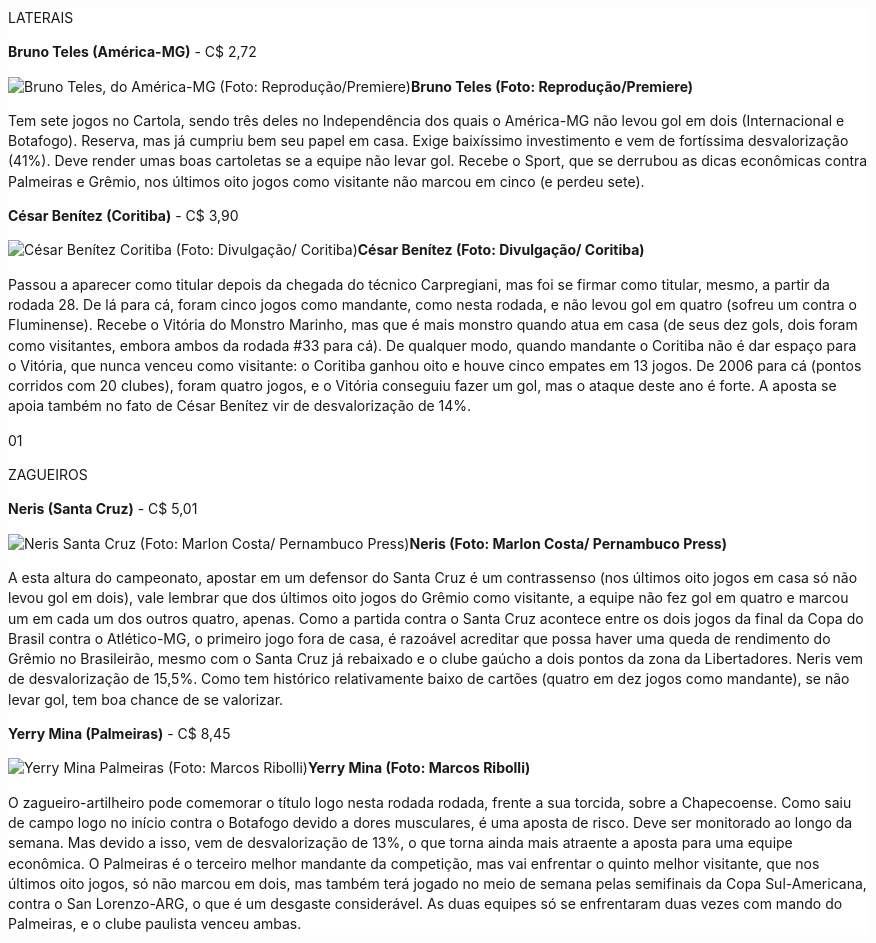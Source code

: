LATERAIS

**Bruno Teles (América-MG)** - C$ 2,72

 ![Bruno Teles, do América-MG (Foto: Reprodução/Premiere)](http://s2.glbimg.com/qn1AOYc5Y9rFGOLJmDm26CQQmZ4=/637x131:1353x608/300x200/s.glbimg.com/es/ge/f/original/2016/07/04/bruno_teles.jpg "Bruno Teles, do América-MG (Foto: Reprodução/Premiere)")**Bruno Teles (Foto: Reprodução/Premiere)**

Tem sete jogos no Cartola, sendo três deles no Independência dos quais o América-MG não levou gol em dois (Internacional e Botafogo). Reserva, mas já cumpriu bem seu papel em casa. Exige baixíssimo investimento e vem de fortíssima desvalorização (41%). Deve render umas boas cartoletas se a equipe não levar gol. Recebe o Sport, que se derrubou as dicas econômicas contra Palmeiras e Grêmio, nos últimos oito jogos como visitante não marcou em cinco (e perdeu sete).

**César Benítez (Coritiba)** - C$&nbsp;3,90

 ![César Benítez Coritiba (Foto: Divulgação/ Coritiba)](http://s2.glbimg.com/nHI8Cgr9a3G2bDP6528TamquuO4=/724x263:1506x784/300x200/s.glbimg.com/es/ge/f/original/2016/07/27/img_2159.jpg "César Benítez Coritiba (Foto: Divulgação/ Coritiba)")**César Benítez&nbsp;(Foto: Divulgação/ Coritiba)**

Passou a aparecer como titular depois da chegada do técnico Carpregiani, mas foi se firmar como titular, mesmo, a partir da rodada 28. De lá para cá, foram cinco jogos como mandante, como nesta rodada, e não levou gol em quatro (sofreu um contra o Fluminense). Recebe o Vitória do Monstro Marinho, mas que é mais monstro quando atua em casa (de seus dez gols, dois foram como visitantes, embora ambos da rodada #33 para cá). De qualquer modo, quando mandante o Coritiba não é dar espaço para o Vitória, que nunca venceu como visitante: o Coritiba ganhou oito e houve cinco empates em 13 jogos. De 2006 para cá (pontos corridos com 20 clubes), foram quatro jogos, e o Vitória conseguiu fazer um gol, mas o ataque deste ano é forte. A aposta se apoia também no fato de César Benítez vir de desvalorização de 14%.

01

ZAGUEIROS

**Neris (Santa Cruz)** - C$&nbsp;5,01

 ![Neris Santa Cruz (Foto: Marlon Costa/ Pernambuco Press)](http://s2.glbimg.com/AVskQ1vwG1t4scWy79ua7rC2es4=/1204x219:2709x1223/300x200/s.glbimg.com/es/ge/f/original/2016/08/01/mco_0731.jpg "Neris Santa Cruz (Foto: Marlon Costa/ Pernambuco Press)")**Neris (Foto: Marlon Costa/ Pernambuco Press)**

A esta altura do campeonato, apostar em um defensor do Santa Cruz é um contrassenso (nos últimos oito jogos em casa só não levou gol em dois), vale lembrar que dos últimos oito jogos do Grêmio como visitante, a equipe não fez gol em quatro e marcou um em cada um dos outros quatro, apenas. Como a partida contra o Santa Cruz acontece entre os dois jogos da final da Copa do Brasil contra o Atlético-MG, o primeiro jogo fora de casa, é razoável acreditar que possa haver uma queda de rendimento do Grêmio no Brasileirão, mesmo com o Santa Cruz já rebaixado e o clube gaúcho a dois pontos da zona da Libertadores. Neris vem de desvalorização de 15,5%. Como tem histórico relativamente baixo de cartões (quatro em dez jogos como mandante), se não levar gol, tem boa chance de se valorizar.

**Yerry Mina (Palmeiras)** - C$&nbsp;8,45

 ![Yerry Mina Palmeiras (Foto: Marcos Ribolli)](http://s2.glbimg.com/QM65jvwO2BVFah2xuvEHiN6pHgI=/284x44:1092x582/300x200/s.glbimg.com/es/ge/f/original/2016/09/07/rib_6776.jpg "Yerry Mina Palmeiras (Foto: Marcos Ribolli)")**Yerry Mina (Foto: Marcos Ribolli)**

O zagueiro-artilheiro pode comemorar o título logo nesta rodada rodada, frente a sua torcida, sobre a Chapecoense. Como saiu de campo logo no início contra o Botafogo devido a dores musculares, é uma aposta de risco. Deve ser monitorado ao longo da semana. Mas devido a isso, vem de desvalorização de 13%, o que torna ainda mais atraente a aposta para uma equipe econômica. O Palmeiras é o terceiro melhor mandante da competição, mas vai enfrentar o quinto melhor visitante, que nos últimos oito jogos, só não marcou em dois, mas também terá jogado no meio de semana pelas semifinais da Copa Sul-Americana, contra o San Lorenzo-ARG, o que é um desgaste considerável. As duas equipes só se enfrentaram duas vezes com mando do Palmeiras, e o clube paulista venceu ambas.

